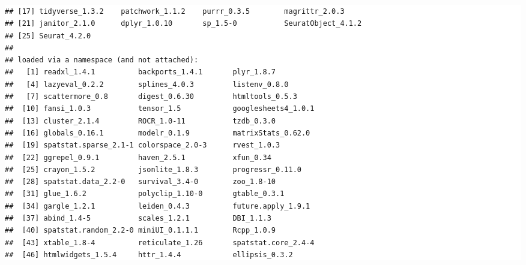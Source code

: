     ## [17] tidyverse_1.3.2    patchwork_1.1.2    purrr_0.3.5        magrittr_2.0.3    
    ## [21] janitor_2.1.0      dplyr_1.0.10       sp_1.5-0           SeuratObject_4.1.2
    ## [25] Seurat_4.2.0      
    ## 
    ## loaded via a namespace (and not attached):
    ##   [1] readxl_1.4.1          backports_1.4.1       plyr_1.8.7           
    ##   [4] lazyeval_0.2.2        splines_4.0.3         listenv_0.8.0        
    ##   [7] scattermore_0.8       digest_0.6.30         htmltools_0.5.3      
    ##  [10] fansi_1.0.3           tensor_1.5            googlesheets4_1.0.1  
    ##  [13] cluster_2.1.4         ROCR_1.0-11           tzdb_0.3.0           
    ##  [16] globals_0.16.1        modelr_0.1.9          matrixStats_0.62.0   
    ##  [19] spatstat.sparse_2.1-1 colorspace_2.0-3      rvest_1.0.3          
    ##  [22] ggrepel_0.9.1         haven_2.5.1           xfun_0.34            
    ##  [25] crayon_1.5.2          jsonlite_1.8.3        progressr_0.11.0     
    ##  [28] spatstat.data_2.2-0   survival_3.4-0        zoo_1.8-10           
    ##  [31] glue_1.6.2            polyclip_1.10-0       gtable_0.3.1         
    ##  [34] gargle_1.2.1          leiden_0.4.3          future.apply_1.9.1   
    ##  [37] abind_1.4-5           scales_1.2.1          DBI_1.1.3            
    ##  [40] spatstat.random_2.2-0 miniUI_0.1.1.1        Rcpp_1.0.9           
    ##  [43] xtable_1.8-4          reticulate_1.26       spatstat.core_2.4-4  
    ##  [46] htmlwidgets_1.5.4     httr_1.4.4            ellipsis_0.3.2       